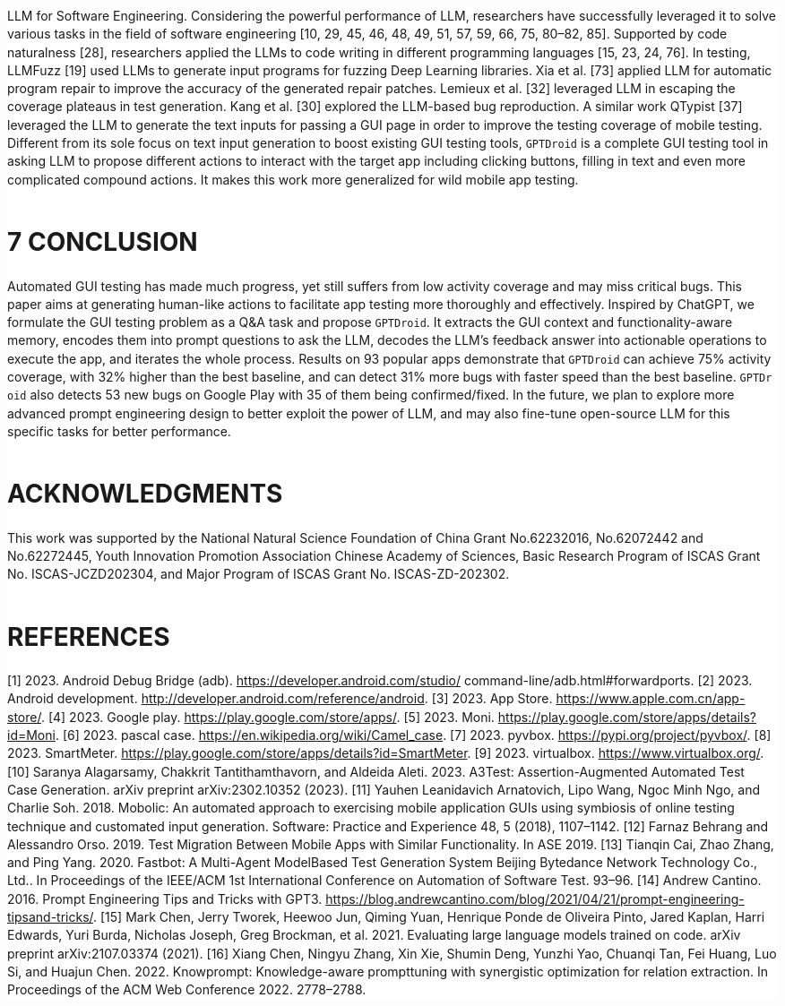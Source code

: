 LLM for Software Engineering. Considering the powerful performance of LLM, researchers have successfully leveraged it to solve various tasks in the field of software engineering [10, 29, 45, 46, 48, 49, 51, 57, 59, 66, 75, 80–82, 85]. Supported by code naturalness [28], researchers applied the LLMs to code writing in different programming languages [15, 23, 24, 76]. In testing, LLMFuzz [19] used LLMs to generate input programs for fuzzing Deep Learning libraries. Xia et al. [73] applied LLM for automatic program repair to improve the accuracy of the generated repair patches. Lemieux et al. [32] leveraged LLM in escaping the coverage plateaus in test generation. Kang et al. [30] explored the LLM-based bug reproduction. A similar work QTypist [37] leveraged the LLM to generate the text inputs for passing a GUI page in order to improve the testing coverage of mobile testing. Different from its sole focus on text input generation to boost existing GUI testing tools, `GPTDroid` is a complete GUI testing tool in asking LLM to propose different actions to interact with the target app including clicking buttons, filling in text and even more complicated compound actions. It makes this work more generalized for wild mobile app testing. 
# 7 CONCLUSION 
Automated GUI testing has made much progress, yet still suffers from low activity coverage and may miss critical bugs. This paper aims at generating human-like actions to facilitate app testing more thoroughly and effectively. Inspired by ChatGPT, we formulate the GUI testing problem as a Q&A task and propose `GPTDroid`. It extracts the GUI context and functionality-aware memory, encodes them into prompt questions to ask the LLM, decodes the LLM’s feedback answer into actionable operations to execute the app, and iterates the whole process. Results on 93 popular apps demonstrate that `GPTDroid` can achieve $75\%$ activity coverage, with $32\%$ higher than the best baseline, and can detect $31\%$ more bugs with faster speed than the best baseline. `GPTDroid` also detects 53 new bugs on Google Play with 35 of them being confirmed/fixed. In the future, we plan to explore more advanced prompt engineering design to better exploit the power of LLM, and may also fine-tune open-source LLM for this specific tasks for better performance. 
# ACKNOWLEDGMENTS 
This work was supported by the National Natural Science Foundation of China Grant No.62232016, No.62072442 and No.62272445, Youth Innovation Promotion Association Chinese Academy of Sciences, Basic Research Program of ISCAS Grant No. ISCAS-JCZD202304, and Major Program of ISCAS Grant No. ISCAS-ZD-202302. 
# REFERENCES 
[1] 2023. Android Debug Bridge (adb). https://developer.android.com/studio/ command-line/adb.html#forwardports. 
[2] 2023. Android development. http://developer.android.com/reference/android. 
[3] 2023. App Store. https://www.apple.com.cn/app-store/. 
[4] 2023. Google play. https://play.google.com/store/apps/. 
[5] 2023. Moni. https://play.google.com/store/apps/details?id=Moni. 
[6] 2023. pascal case. https://en.wikipedia.org/wiki/Camel_case. 
[7] 2023. pyvbox. https://pypi.org/project/pyvbox/. 
[8] 2023. SmartMeter. https://play.google.com/store/apps/details?id=SmartMeter. 
[9] 2023. virtualbox. https://www.virtualbox.org/. 
[10] Saranya Alagarsamy, Chakkrit Tantithamthavorn, and Aldeida Aleti. 2023. A3Test: Assertion-Augmented Automated Test Case Generation. arXiv preprint arXiv:2302.10352 (2023). 
[11] Yauhen Leanidavich Arnatovich, Lipo Wang, Ngoc Minh Ngo, and Charlie Soh. 2018. Mobolic: An automated approach to exercising mobile application GUIs using symbiosis of online testing technique and customated input generation. Software: Practice and Experience 48, 5 (2018), 1107–1142. 
[12] Farnaz Behrang and Alessandro Orso. 2019. Test Migration Between Mobile Apps with Similar Functionality. In ASE 2019. 
[13] Tianqin Cai, Zhao Zhang, and Ping Yang. 2020. Fastbot: A Multi-Agent ModelBased Test Generation System Beijing Bytedance Network Technology Co., Ltd.. In Proceedings of the IEEE/ACM 1st International Conference on Automation of Software Test. 93–96. 
[14] Andrew Cantino. 2016. Prompt Engineering Tips and Tricks with GPT3. https://blog.andrewcantino.com/blog/2021/04/21/prompt-engineering-tipsand-tricks/. 
[15] Mark Chen, Jerry Tworek, Heewoo Jun, Qiming Yuan, Henrique Ponde de Oliveira Pinto, Jared Kaplan, Harri Edwards, Yuri Burda, Nicholas Joseph, Greg Brockman, et al. 2021. Evaluating large language models trained on code. arXiv preprint arXiv:2107.03374 (2021). 
[16] Xiang Chen, Ningyu Zhang, Xin Xie, Shumin Deng, Yunzhi Yao, Chuanqi Tan, Fei Huang, Luo Si, and Huajun Chen. 2022. Knowprompt: Knowledge-aware prompttuning with synergistic optimization for relation extraction. In Proceedings of the ACM Web Conference 2022. 2778–2788. 